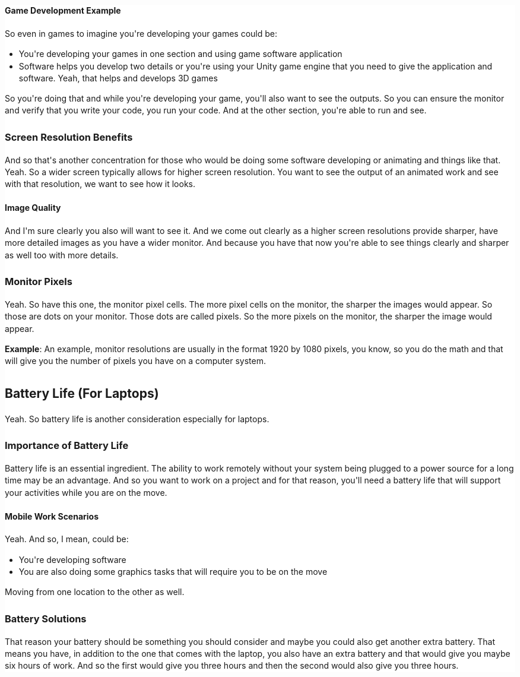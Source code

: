 #### Game Development Example
So even in games to imagine you're developing your games could be:
- You're developing your games in one section and using game software application
- Software helps you develop two details or you're using your Unity game engine that you need to give the application and software. Yeah, that helps and develops 3D games

So you're doing that and while you're developing your game, you'll also want to see the outputs. So you can ensure the monitor and verify that you write your code, you run your code. And at the other section, you're able to run and see.

### Screen Resolution Benefits
And so that's another concentration for those who would be doing some software developing or animating and things like that. Yeah. So a wider screen typically allows for higher screen resolution. You want to see the output of an animated work and see with that resolution, we want to see how it looks.

#### Image Quality
And I'm sure clearly you also will want to see it. And we come out clearly as a higher screen resolutions provide sharper, have more detailed images as you have a wider monitor. And because you have that now you're able to see things clearly and sharper as well too with more details.

### Monitor Pixels
Yeah. So have this one, the monitor pixel cells. The more pixel cells on the monitor, the sharper the images would appear. So those are dots on your monitor. Those dots are called pixels. So the more pixels on the monitor, the sharper the image would appear.

**Example**: An example, monitor resolutions are usually in the format 1920 by 1080 pixels, you know, so you do the math and that will give you the number of pixels you have on a computer system.

## Battery Life (For Laptops)

Yeah. So battery life is another consideration especially for laptops.

### Importance of Battery Life
Battery life is an essential ingredient. The ability to work remotely without your system being plugged to a power source for a long time may be an advantage. And so you want to work on a project and for that reason, you'll need a battery life that will support your activities while you are on the move.

#### Mobile Work Scenarios
Yeah. And so, I mean, could be:
- You're developing software
- You are also doing some graphics tasks that will require you to be on the move

Moving from one location to the other as well.

### Battery Solutions
That reason your battery should be something you should consider and maybe you could also get another extra battery. That means you have, in addition to the one that comes with the laptop, you also have an extra battery and that would give you maybe six hours of work. And so the first would give you three hours and then the second would also give you three hours.
